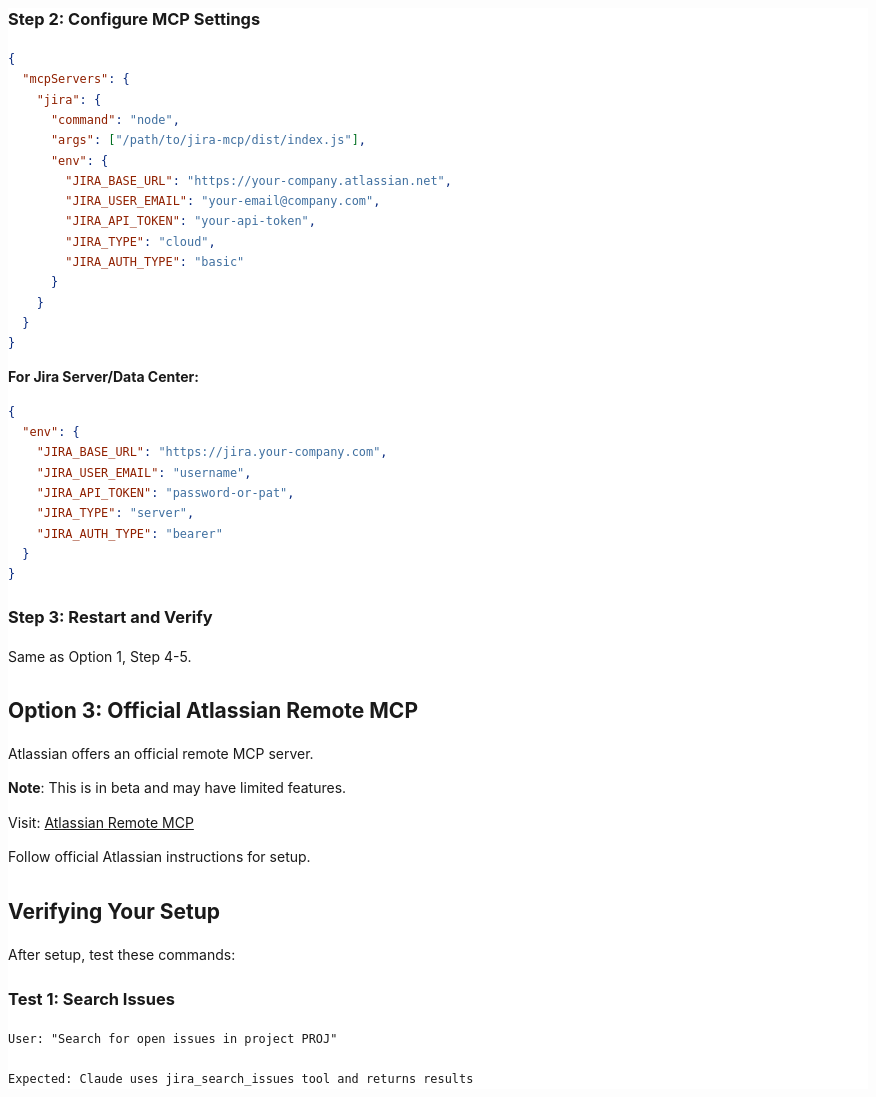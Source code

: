 
### Step 2: Configure MCP Settings

```json
{
  "mcpServers": {
    "jira": {
      "command": "node",
      "args": ["/path/to/jira-mcp/dist/index.js"],
      "env": {
        "JIRA_BASE_URL": "https://your-company.atlassian.net",
        "JIRA_USER_EMAIL": "your-email@company.com",
        "JIRA_API_TOKEN": "your-api-token",
        "JIRA_TYPE": "cloud",
        "JIRA_AUTH_TYPE": "basic"
      }
    }
  }
}
```

**For Jira Server/Data Center:**
```json
{
  "env": {
    "JIRA_BASE_URL": "https://jira.your-company.com",
    "JIRA_USER_EMAIL": "username",
    "JIRA_API_TOKEN": "password-or-pat",
    "JIRA_TYPE": "server",
    "JIRA_AUTH_TYPE": "bearer"
  }
}
```

### Step 3: Restart and Verify

Same as Option 1, Step 4-5.

## Option 3: Official Atlassian Remote MCP

Atlassian offers an official remote MCP server.

**Note**: This is in beta and may have limited features.

Visit: [Atlassian Remote MCP](https://www.atlassian.com/blog/announcements/remote-mcp-server)

Follow official Atlassian instructions for setup.

## Verifying Your Setup

After setup, test these commands:

### Test 1: Search Issues
```
User: "Search for open issues in project PROJ"

Expected: Claude uses jira_search_issues tool and returns results
```
